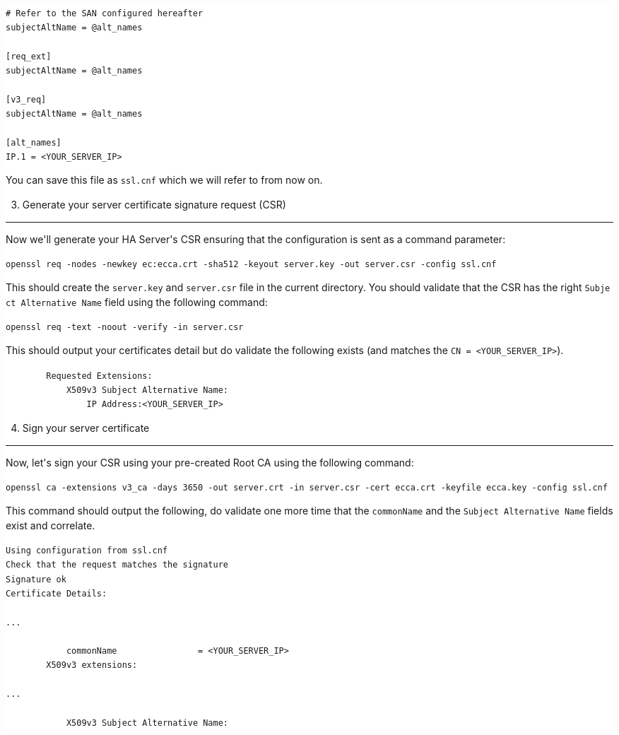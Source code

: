 ```
# Refer to the SAN configured hereafter
subjectAltName = @alt_names

[req_ext]
subjectAltName = @alt_names

[v3_req]
subjectAltName = @alt_names

[alt_names]
IP.1 = <YOUR_SERVER_IP>

```

You can save this file as `ssl.cnf` which we will refer to from now on.


3) Generate your server certificate signature request (CSR)
---

Now we'll generate your HA Server's CSR ensuring that the configuration is sent as a command parameter:

```
openssl req -nodes -newkey ec:ecca.crt -sha512 -keyout server.key -out server.csr -config ssl.cnf
```

This should create the `server.key` and `server.csr` file in the current directory.
You should validate that the CSR has the right `Subject Alternative Name` field using the following command:

```
openssl req -text -noout -verify -in server.csr
```

This should output your certificates detail but do validate the following exists (and matches the `CN = <YOUR_SERVER_IP>`).

```
        Requested Extensions:
            X509v3 Subject Alternative Name:
                IP Address:<YOUR_SERVER_IP>
```

4) Sign your server certificate
---

Now, let's sign your CSR using your pre-created Root CA using the following command:

```
openssl ca -extensions v3_ca -days 3650 -out server.crt -in server.csr -cert ecca.crt -keyfile ecca.key -config ssl.cnf
```

This command should output the following, do validate one more time that the `commonName` and the `Subject Alternative Name` fields exist and correlate.

```
Using configuration from ssl.cnf
Check that the request matches the signature
Signature ok
Certificate Details:

...

            commonName                = <YOUR_SERVER_IP>
        X509v3 extensions:

...

            X509v3 Subject Alternative Name:
```